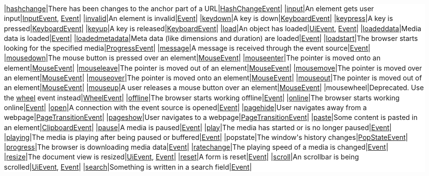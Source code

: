 |[hashchange](https://www.w3schools.com/jsref/event_onhashchange.asp)|There has been changes to the anchor part of a URL|[HashChangeEvent](https://www.w3schools.com/jsref/obj_hashchangeevent.asp)|
|[input](https://www.w3schools.com/jsref/event_oninput.asp)|An element gets user input|[InputEvent](https://www.w3schools.com/jsref/obj_inputevent.asp), [Event](https://www.w3schools.com/jsref/obj_event.asp)|
|[invalid](https://www.w3schools.com/jsref/event_oninvalid.asp)|An element is invalid|[Event](https://www.w3schools.com/jsref/obj_event.asp)|
|[keydown](https://www.w3schools.com/jsref/event_onkeydown.asp)|A key is down|[KeyboardEvent](https://www.w3schools.com/jsref/obj_keyboardevent.asp)|
|[keypress](https://www.w3schools.com/jsref/event_onkeypress.asp)|A key is pressed|[KeyboardEvent](https://www.w3schools.com/jsref/obj_keyboardevent.asp)|
|[keyup](https://www.w3schools.com/jsref/event_onkeyup.asp)|A key is released|[KeyboardEvent](https://www.w3schools.com/jsref/obj_keyboardevent.asp)|
|[load](https://www.w3schools.com/jsref/event_onload.asp)|An object has loaded|[UiEvent](https://www.w3schools.com/jsref/obj_uievent.asp), [Event](https://www.w3schools.com/jsref/obj_event.asp)|
|[loadeddata](https://www.w3schools.com/jsref/event_onloadeddata.asp)|Media data is loaded|[Event](https://www.w3schools.com/jsref/obj_event.asp)|
|[loadedmetadata](https://www.w3schools.com/jsref/event_onloadedmetadata.asp)|Meta data (like dimensions and duration) are loaded|[Event](https://www.w3schools.com/jsref/obj_event.asp)|
|[loadstart](https://www.w3schools.com/jsref/event_onloadstart.asp)|The browser starts looking for the specified media|[ProgressEvent](https://www.w3schools.com/jsref/obj_progressevent.asp)|
|[message](https://www.w3schools.com/jsref/event_onmessage_sse.asp)|A message is received through the event source|[Event](https://www.w3schools.com/jsref/obj_event.asp)|
|[mousedown](https://www.w3schools.com/jsref/event_onmousedown.asp)|The mouse button is pressed over an element|[MouseEvent](https://www.w3schools.com/jsref/obj_mouseevent.asp)|
|[mouseenter](https://www.w3schools.com/jsref/event_onmouseenter.asp)|The pointer is moved onto an element|[MouseEvent](https://www.w3schools.com/jsref/obj_mouseevent.asp)|
|[mouseleave](https://www.w3schools.com/jsref/event_onmouseleave.asp)|The pointer is moved out of an element|[MouseEvent](https://www.w3schools.com/jsref/obj_mouseevent.asp)|
|[mousemove](https://www.w3schools.com/jsref/event_onmousemove.asp)|The pointer is moved over an element|[MouseEvent](https://www.w3schools.com/jsref/obj_mouseevent.asp)|
|[mouseover](https://www.w3schools.com/jsref/event_onmouseover.asp)|The pointer is moved onto an element|[MouseEvent](https://www.w3schools.com/jsref/obj_mouseevent.asp)|
|[mouseout](https://www.w3schools.com/jsref/event_onmouseout.asp)|The pointer is moved out of an element|[MouseEvent](https://www.w3schools.com/jsref/obj_mouseevent.asp)|
|[mouseup](https://www.w3schools.com/jsref/event_onmouseup.asp)|A user releases a mouse button over an element|[MouseEvent](https://www.w3schools.com/jsref/obj_mouseevent.asp)|
|mousewheel|Deprecated. Use the [wheel](https://www.w3schools.com/jsref/event_onwheel.asp) event instead|[WheelEvent](https://www.w3schools.com/jsref/obj_wheelevent.asp)|
|[offline](https://www.w3schools.com/jsref/event_onoffline.asp)|The browser starts working offline|[Event](https://www.w3schools.com/jsref/obj_event.asp)|
|[online](https://www.w3schools.com/jsref/event_ononline.asp)|The browser starts working online|[Event](https://www.w3schools.com/jsref/obj_event.asp)|
|[open](https://www.w3schools.com/jsref/event_onopen_sse.asp)|A connection with the event source is opened|[Event](https://www.w3schools.com/jsref/obj_event.asp)|
|[pagehide](https://www.w3schools.com/jsref/event_onpagehide.asp)|User navigates away from a webpage|[PageTransitionEvent](https://www.w3schools.com/jsref/obj_pagetransitionevent.asp)|
|[pageshow](https://www.w3schools.com/jsref/event_onpageshow.asp)|User navigates to a webpage|[PageTransitionEvent](https://www.w3schools.com/jsref/obj_pagetransitionevent.asp)|
|[paste](https://www.w3schools.com/jsref/event_onpaste.asp)|Some content is pasted in an element|[ClipboardEvent](https://www.w3schools.com/jsref/obj_clipboardevent.asp)|
|[pause](https://www.w3schools.com/jsref/event_onpause.asp)|A media is paused|[Event](https://www.w3schools.com/jsref/obj_event.asp)|
|[play](https://www.w3schools.com/jsref/event_onplay.asp)|The media has started or is no longer paused|[Event](https://www.w3schools.com/jsref/obj_event.asp)|
|[playing](https://www.w3schools.com/jsref/event_onplaying.asp)|The media is playing after being paused or buffered|[Event](https://www.w3schools.com/jsref/obj_event.asp)|
|popstate|The window's history changes|[PopStateEvent](https://www.w3schools.com/jsref/obj_popstateevent.asp)|
|[progress](https://www.w3schools.com/jsref/event_onprogress.asp)|The browser is downloading media data|[Event](https://www.w3schools.com/jsref/obj_event.asp)|
|[ratechange](https://www.w3schools.com/jsref/event_onratechange.asp)|The playing speed of a media is changed|[Event](https://www.w3schools.com/jsref/obj_event.asp)|
|[resize](https://www.w3schools.com/jsref/event_onresize.asp)|The document view is resized|[UiEvent](https://www.w3schools.com/jsref/obj_uievent.asp), [Event](https://www.w3schools.com/jsref/obj_event.asp)|
|[reset](https://www.w3schools.com/jsref/event_onreset.asp)|A form is reset|[Event](https://www.w3schools.com/jsref/obj_event.asp)|
|[scroll](https://www.w3schools.com/jsref/event_onscroll.asp)|An scrollbar is being scrolled|[UiEvent](https://www.w3schools.com/jsref/obj_uievent.asp), [Event](https://www.w3schools.com/jsref/obj_event.asp)|
|[search](https://www.w3schools.com/jsref/event_onsearch.asp)|Something is written in a search field|[Event](https://www.w3schools.com/jsref/obj_event.asp)|